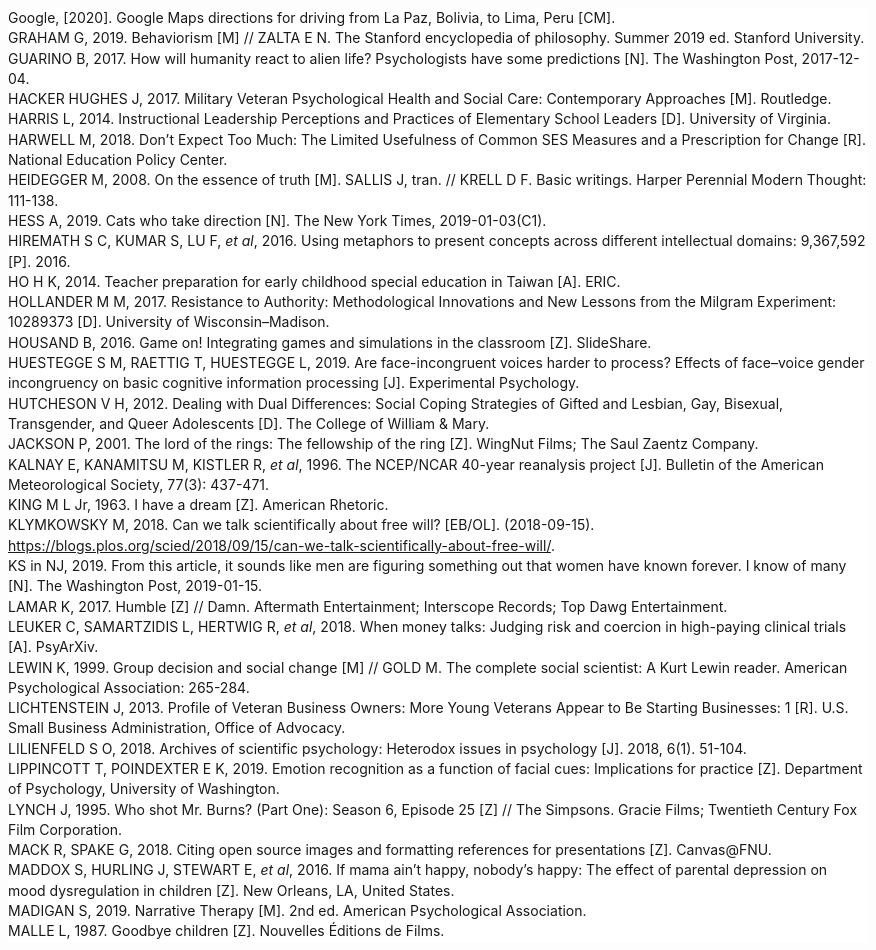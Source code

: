   <div class="csl-entry">Google, [2020]. Google Maps directions for driving from La Paz, Bolivia, to Lima, Peru [CM].</div>
  <div class="csl-entry">GRAHAM G, 2019. Behaviorism [M] // ZALTA E N. The Stanford encyclopedia of philosophy. Summer 2019 ed. Stanford University.</div>
  <div class="csl-entry">GUARINO B, 2017. How will humanity react to alien life? Psychologists have some predictions [N]. The Washington Post, 2017-12-04.</div>
  <div class="csl-entry">HACKER HUGHES J, 2017. Military Veteran Psychological Health and Social Care: Contemporary Approaches [M]. Routledge.</div>
  <div class="csl-entry">HARRIS L, 2014. Instructional Leadership Perceptions and Practices of Elementary School Leaders [D]. University of Virginia.</div>
  <div class="csl-entry">HARWELL M, 2018. Don’t Expect Too Much: The Limited Usefulness of Common SES Measures and a Prescription for Change [R]. National Education Policy Center.</div>
  <div class="csl-entry">HEIDEGGER M, 2008. On the essence of truth [M]. SALLIS J, tran. // KRELL D F. Basic writings. Harper Perennial Modern Thought: 111-138.</div>
  <div class="csl-entry">HESS A, 2019. Cats who take direction [N]. The New York Times, 2019-01-03(C1).</div>
  <div class="csl-entry">HIREMATH S C, KUMAR S, LU F, <i>et al</i>, 2016. Using metaphors to present concepts across different intellectual domains: 9,367,592 [P]. 2016.</div>
  <div class="csl-entry">HO H K, 2014. Teacher preparation for early childhood special education in Taiwan [A]. ERIC.</div>
  <div class="csl-entry">HOLLANDER M M, 2017. Resistance to Authority: Methodological Innovations and New Lessons from the Milgram Experiment: 10289373 [D]. University of Wisconsin–Madison.</div>
  <div class="csl-entry">HOUSAND B, 2016. Game on! Integrating games and simulations in the classroom [Z]. SlideShare.</div>
  <div class="csl-entry">HUESTEGGE S M, RAETTIG T, HUESTEGGE L, 2019. Are face-incongruent voices harder to process? Effects of face–voice gender incongruency on basic cognitive information processing [J]. Experimental Psychology.</div>
  <div class="csl-entry">HUTCHESON V H, 2012. Dealing with Dual Differences: Social Coping Strategies of Gifted and Lesbian, Gay, Bisexual, Transgender, and Queer Adolescents [D]. The College of William &#38; Mary.</div>
  <div class="csl-entry">JACKSON P, 2001. The lord of the rings: The fellowship of the ring [Z]. WingNut Films; The Saul Zaentz Company.</div>
  <div class="csl-entry">KALNAY E, KANAMITSU M, KISTLER R, <i>et al</i>, 1996. The NCEP/NCAR 40-year reanalysis project [J]. Bulletin of the American Meteorological Society, 77(3): 437-471.</div>
  <div class="csl-entry">KING M L Jr, 1963. I have a dream [Z]. American Rhetoric.</div>
  <div class="csl-entry">KLYMKOWSKY M, 2018. Can we talk scientifically about free will? [EB/OL]. (2018-09-15). <a href="https://blogs.plos.org/scied/2018/09/15/can-we-talk-scientifically-about-free-will/">https://blogs.plos.org/scied/2018/09/15/can-we-talk-scientifically-about-free-will/</a>.</div>
  <div class="csl-entry">KS in NJ, 2019. From this article, it sounds like men are figuring something out that women have known forever. I know of many [N]. The Washington Post, 2019-01-15.</div>
  <div class="csl-entry">LAMAR K, 2017. Humble [Z] // Damn. Aftermath Entertainment; Interscope Records; Top Dawg Entertainment.</div>
  <div class="csl-entry">LEUKER C, SAMARTZIDIS L, HERTWIG R, <i>et al</i>, 2018. When money talks: Judging risk and coercion in high-paying clinical trials [A]. PsyArXiv.</div>
  <div class="csl-entry">LEWIN K, 1999. Group decision and social change [M] // GOLD M. The complete social scientist: A Kurt Lewin reader. American Psychological Association: 265-284.</div>
  <div class="csl-entry">LICHTENSTEIN J, 2013. Profile of Veteran Business Owners: More Young Veterans Appear to Be Starting Businesses: 1 [R]. U.S. Small Business Administration, Office of Advocacy.</div>
  <div class="csl-entry">LILIENFELD S O, 2018. Archives of scientific psychology: Heterodox issues in psychology [J]. 2018, 6(1). 51-104.</div>
  <div class="csl-entry">LIPPINCOTT T, POINDEXTER E K, 2019. Emotion recognition as a function of facial cues: Implications for practice [Z]. Department of Psychology, University of Washington.</div>
  <div class="csl-entry">LYNCH J, 1995. Who shot Mr. Burns? (Part One): Season 6, Episode 25 [Z] // The Simpsons. Gracie Films; Twentieth Century Fox Film Corporation.</div>
  <div class="csl-entry">MACK R, SPAKE G, 2018. Citing open source images and formatting references for presentations [Z]. Canvas@FNU.</div>
  <div class="csl-entry">MADDOX S, HURLING J, STEWART E, <i>et al</i>, 2016. If mama ain’t happy, nobody’s happy: The effect of parental depression on mood dysregulation in children [Z]. New Orleans, LA, United States.</div>
  <div class="csl-entry">MADIGAN S, 2019. Narrative Therapy [M]. 2nd ed. American Psychological Association.</div>
  <div class="csl-entry">MALLE L, 1987. Goodbye children [Z]. Nouvelles Éditions de Films.</div>